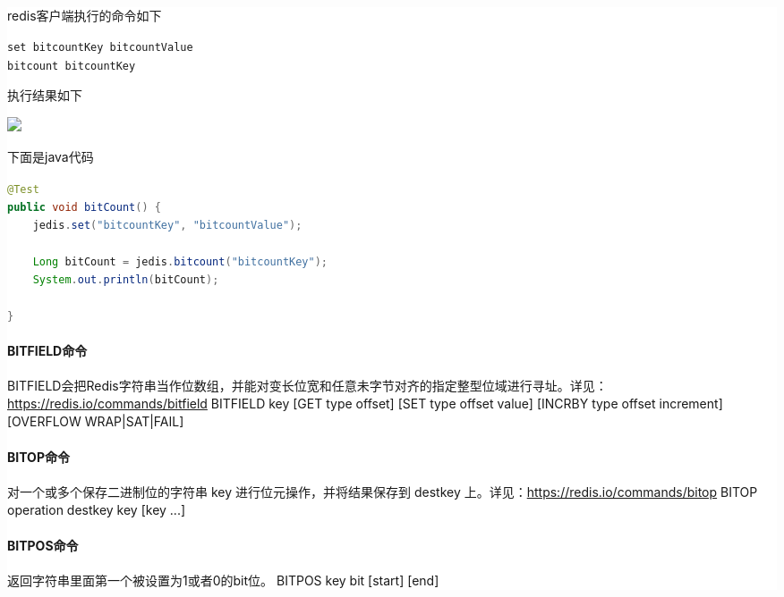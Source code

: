 
redis客户端执行的命令如下
```
set bitcountKey bitcountValue
bitcount bitcountKey
```
执行结果如下

![](https://github.com/rainbowda/learnWay/blob/master/learnRedis/img/string/bitcount%E5%91%BD%E4%BB%A4%E5%AE%A2%E6%88%B7%E7%AB%AF%E6%89%A7%E8%A1%8C%E7%BB%93%E6%9E%9C.png?raw=true)

下面是java代码
```java
@Test
public void bitCount() {
    jedis.set("bitcountKey", "bitcountValue");

    Long bitCount = jedis.bitcount("bitcountKey");
    System.out.println(bitCount);

}
```
#### BITFIELD命令
BITFIELD会把Redis字符串当作位数组，并能对变长位宽和任意未字节对齐的指定整型位域进行寻址。详见：https://redis.io/commands/bitfield
BITFIELD key [GET type offset] [SET type offset value] [INCRBY type offset increment] [OVERFLOW WRAP|SAT|FAIL]

#### BITOP命令
对一个或多个保存二进制位的字符串 key 进行位元操作，并将结果保存到 destkey 上。详见：https://redis.io/commands/bitop
BITOP operation destkey key [key ...]


#### BITPOS命令
返回字符串里面第一个被设置为1或者0的bit位。
BITPOS key bit [start] [end]